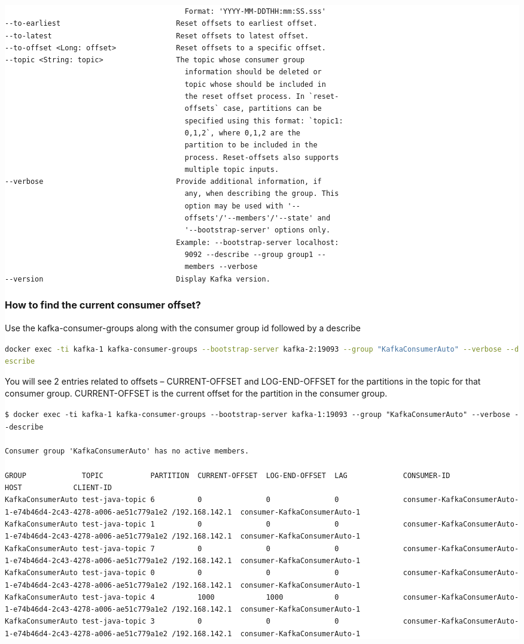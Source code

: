 ```
                                          Format: 'YYYY-MM-DDTHH:mm:SS.sss'    
--to-earliest                           Reset offsets to earliest offset.      
--to-latest                             Reset offsets to latest offset.        
--to-offset <Long: offset>              Reset offsets to a specific offset.    
--topic <String: topic>                 The topic whose consumer group         
                                          information should be deleted or     
                                          topic whose should be included in    
                                          the reset offset process. In `reset-
                                          offsets` case, partitions can be     
                                          specified using this format: `topic1:
                                          0,1,2`, where 0,1,2 are the          
                                          partition to be included in the      
                                          process. Reset-offsets also supports
                                          multiple topic inputs.               
--verbose                               Provide additional information, if     
                                          any, when describing the group. This
                                          option may be used with '--          
                                          offsets'/'--members'/'--state' and   
                                          '--bootstrap-server' options only.   
                                        Example: --bootstrap-server localhost:
                                          9092 --describe --group group1 --    
                                          members --verbose                    
--version                               Display Kafka version.                 
```

### How to find the current consumer offset?

Use the kafka-consumer-groups along with the consumer group id followed by a describe

```bash
docker exec -ti kafka-1 kafka-consumer-groups --bootstrap-server kafka-2:19093 --group "KafkaConsumerAuto" --verbose --describe
```

You will see 2 entries related to offsets – CURRENT-OFFSET and  LOG-END-OFFSET for the partitions in the topic for that consumer group. CURRENT-OFFSET is the current offset for the partition in the consumer group.

```
$ docker exec -ti kafka-1 kafka-consumer-groups --bootstrap-server kafka-1:19093 --group "KafkaConsumerAuto" --verbose --describe

Consumer group 'KafkaConsumerAuto' has no active members.

GROUP             TOPIC           PARTITION  CURRENT-OFFSET  LOG-END-OFFSET  LAG             CONSUMER-ID                                                       HOST            CLIENT-ID
KafkaConsumerAuto test-java-topic 6          0               0               0               consumer-KafkaConsumerAuto-1-e74b46d4-2c43-4278-a006-ae51c779a1e2 /192.168.142.1  consumer-KafkaConsumerAuto-1
KafkaConsumerAuto test-java-topic 1          0               0               0               consumer-KafkaConsumerAuto-1-e74b46d4-2c43-4278-a006-ae51c779a1e2 /192.168.142.1  consumer-KafkaConsumerAuto-1
KafkaConsumerAuto test-java-topic 7          0               0               0               consumer-KafkaConsumerAuto-1-e74b46d4-2c43-4278-a006-ae51c779a1e2 /192.168.142.1  consumer-KafkaConsumerAuto-1
KafkaConsumerAuto test-java-topic 0          0               0               0               consumer-KafkaConsumerAuto-1-e74b46d4-2c43-4278-a006-ae51c779a1e2 /192.168.142.1  consumer-KafkaConsumerAuto-1
KafkaConsumerAuto test-java-topic 4          1000            1000            0               consumer-KafkaConsumerAuto-1-e74b46d4-2c43-4278-a006-ae51c779a1e2 /192.168.142.1  consumer-KafkaConsumerAuto-1
KafkaConsumerAuto test-java-topic 3          0               0               0               consumer-KafkaConsumerAuto-1-e74b46d4-2c43-4278-a006-ae51c779a1e2 /192.168.142.1  consumer-KafkaConsumerAuto-1
```
